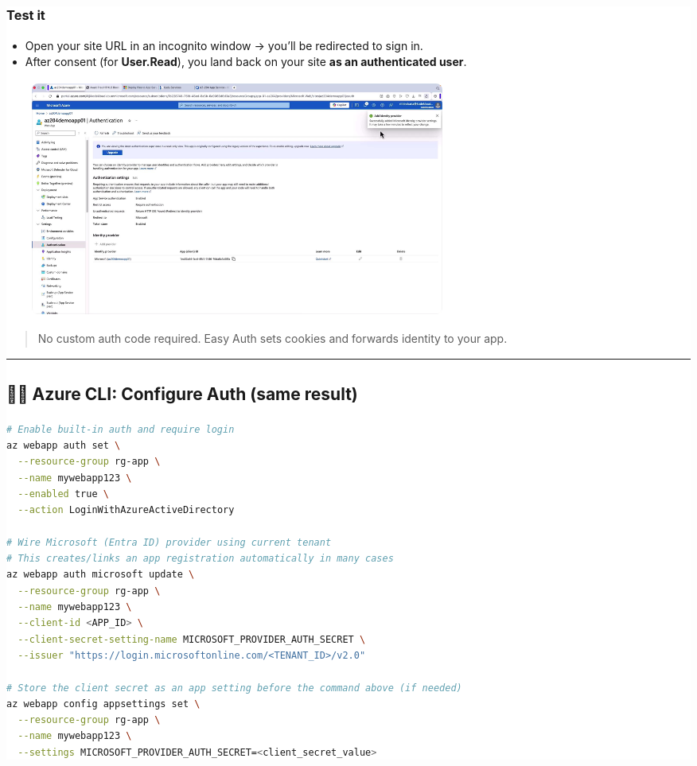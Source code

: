### Test it

- Open your site URL in an incognito window → you’ll be redirected to sign in.
- After consent (for **User.Read**), you land back on your site **as an authenticated user**.

<div align="left">
  <img src="image/4.2.authn-authz-in-app-service/1758225966258.png" alt="Without App Service" style="width: 60%; border-radius: 10px; border: 2px solid white;margin: 0 30px">
</div>

> No custom auth code required. Easy Auth sets cookies and forwards identity to your app.

---

## 🧑‍💻 Azure CLI: Configure Auth (same result)

```bash
# Enable built-in auth and require login
az webapp auth set \
  --resource-group rg-app \
  --name mywebapp123 \
  --enabled true \
  --action LoginWithAzureActiveDirectory

# Wire Microsoft (Entra ID) provider using current tenant
# This creates/links an app registration automatically in many cases
az webapp auth microsoft update \
  --resource-group rg-app \
  --name mywebapp123 \
  --client-id <APP_ID> \
  --client-secret-setting-name MICROSOFT_PROVIDER_AUTH_SECRET \
  --issuer "https://login.microsoftonline.com/<TENANT_ID>/v2.0"

# Store the client secret as an app setting before the command above (if needed)
az webapp config appsettings set \
  --resource-group rg-app \
  --name mywebapp123 \
  --settings MICROSOFT_PROVIDER_AUTH_SECRET=<client_secret_value>
```
